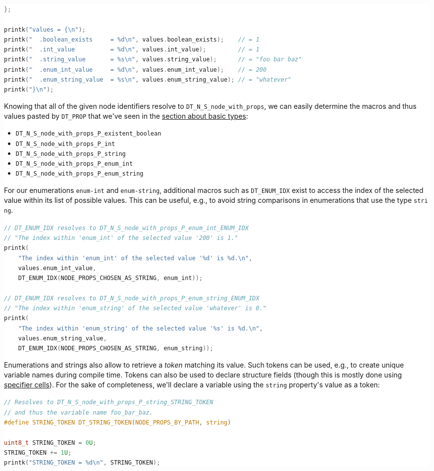 ```c
};

printk("values = {\n");
printk("  .boolean_exists     = %d\n", values.boolean_exists);    // = 1
printk("  .int_value          = %d\n", values.int_value);         // = 1
printk("  .string_value       = %s\n", values.string_value);      // = "foo bar baz"
printk("  .enum_int_value     = %d\n", values.enum_int_value);    // = 200
printk("  .enum_string_value  = %s\n", values.enum_string_value); // = "whatever"
printk("}\n");
```

Knowing that all of the given node identifiers resolve to `DT_N_S_node_with_props`, we can easily determine the macros and thus values pasted by `DT_PROP` that we've seen in the [section about basic types](#basic-types):

- `DT_N_S_node_with_props_P_existent_boolean`
- `DT_N_S_node_with_props_P_int`
- `DT_N_S_node_with_props_P_string`
- `DT_N_S_node_with_props_P_enum_int`
- `DT_N_S_node_with_props_P_enum_string`

For our enumerations `enum-int` and `enum-string`, additional macros such as `DT_ENUM_IDX` exist to access the index of the selected value within its list of possible values. This can be useful, e.g., to avoid string comparisons in enumerations that use the type `string`.

```c
// DT_ENUM_IDX resolves to DT_N_S_node_with_props_P_enum_int_ENUM_IDX
// "The index within 'enum_int' of the selected value '200' is 1."
printk(
    "The index within 'enum_int' of the selected value '%d' is %d.\n",
    values.enum_int_value,
    DT_ENUM_IDX(NODE_PROPS_CHOSEN_AS_STRING, enum_int));

// DT_ENUM_IDX resolves to DT_N_S_node_with_props_P_enum_string_ENUM_IDX
// "The index within 'enum_string' of the selected value 'whatever' is 0."
printk(
    "The index within 'enum_string' of the selected value '%s' is %d.\n",
    values.enum_string_value,
    DT_ENUM_IDX(NODE_PROPS_CHOSEN_AS_STRING, enum_string));
```

Enumerations and strings also allow to retrieve a _token_ matching its value. Such tokens can be used, e.g., to create unique variable names during compile time. Tokens can also be used to declare structure fields (though this is mostly done using [specifier cells](#specifier-cells)). For the sake of completeness, we'll declare a variable using the `string` property's value as a token:

```c
// Resolves to DT_N_S_node_with_props_P_string_STRING_TOKEN
// and thus the variable name foo_bar_baz.
#define STRING_TOKEN DT_STRING_TOKEN(NODE_PROPS_BY_PATH, string)

uint8_t STRING_TOKEN = 0U;
STRING_TOKEN += 1U;
printk("STRING_TOKEN = %d\n", STRING_TOKEN);
```
